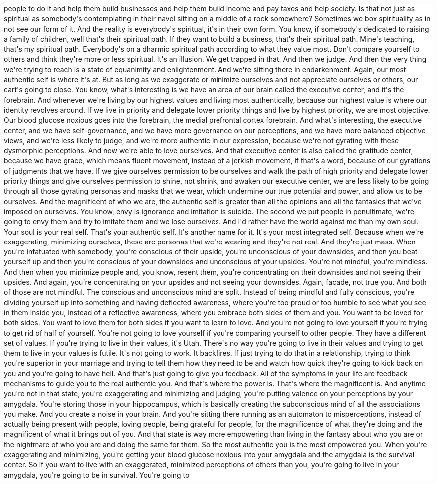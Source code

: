 people to do it and help them build businesses and help them build income and pay taxes and help society. Is that not just as spiritual as somebody's contemplating in their navel sitting on a middle of a rock somewhere? Sometimes we box spirituality as in not see our form of it. And the reality is everybody's spiritual, it's in their own form. You know, if somebody's dedicated to raising a family of children, well that's their spiritual path. If they want to build a business, that's their spiritual path. Mine's teaching, that's my spiritual path. Everybody's on a dharmic spiritual path according to what they value most. Don't compare yourself to others and think they're more or less spiritual. It's an illusion. We get trapped in that. And then we judge. And then the very thing we're trying to reach is a state of equanimity and enlightenment. And we're sitting there in endarkenment. Again, our most authentic self is where it's at. But as long as we exaggerate or minimize ourselves and not appreciate ourselves or others, our cart's going to close. You know, what's interesting is we have an area of our brain called the executive center, and it's the forebrain. And whenever we're living by our highest values and living most authentically, because our highest value is where our identity revolves around. If we live in priority and delegate lower priority things and live by highest priority, we are most objective. Our blood glucose noxious goes into the forebrain, the medial prefrontal cortex forebrain. And what's interesting, the executive center, and we have self-governance, and we have more governance on our perceptions, and we have more balanced objective views, and we're less likely to judge, and we're more authentic in our expression, because we're not gyrating with these dysmorphic perceptions. And now we're able to love ourselves. And that executive center is also called the gratitude center, because we have grace, which means fluent movement, instead of a jerkish movement, if that's a word, because of our gyrations of judgments that we have. If we give ourselves permission to be ourselves and walk the path of high priority and delegate lower priority things and give ourselves permission to shine, not shrink, and awaken our executive center, we are less likely to be going through all those gyrating personas and masks that we wear, which undermine our true potential and power, and allow us to be ourselves. And the magnificent of who we are, the authentic self is greater than all the opinions and all the fantasies that we've imposed on ourselves. You know, envy is ignorance and imitation is suicide. The second we put people in penultimate, we're going to envy them and try to imitate them and we lose ourselves. And I'd rather have the world against me than my own soul. Your soul is your real self. That's your authentic self. It's another name for it. It's your most integrated self. Because when we're exaggerating, minimizing ourselves, these are personas that we're wearing and they're not real. And they're just mass. When you're infatuated with somebody, you're conscious of their upside, you're unconscious of your downsides, and then you beat yourself up and then you're conscious of your downsides and unconscious of your upsides. You're not mindful, you're mindless. And then when you minimize people and, you know, resent them, you're concentrating on their downsides and not seeing their upsides. And again, you're concentrating on your upsides and not seeing your downsides. Again, facade, not true you. And both of those are not mindful. The conscious and unconscious mind are split. Instead of being mindful and fully conscious, you're dividing yourself up into something and having deflected awareness, where you're too proud or too humble to see what you see in them inside you, instead of a reflective awareness, where you embrace both sides of them and you. You want to be loved for both sides. You want to love them for both sides if you want to learn to love. And you're not going to love yourself if you're trying to get rid of half of yourself. You're not going to love yourself if you're comparing yourself to other people. They have a different set of values. If you're trying to live in their values, it's Utah. There's no way you're going to live in their values and trying to get them to live in your values is futile. It's not going to work. It backfires. If just trying to do that in a relationship, trying to think you're superior in your marriage and trying to tell them how they need to be and watch how quick they're going to kick back on you and you're going to have hell. And that's just going to give you feedback. All of the symptoms in your life are feedback mechanisms to guide you to the real authentic you. And that's where the power is. That's where the magnificent is. And anytime you're not in that state, you're exaggerating and minimizing and judging, you're putting valence on your perceptions by your amygdala. You're storing those in your hippocampus, which is basically creating the subconscious mind of all the associations you make. And you create a noise in your brain. And you're sitting there running as an automaton to misperceptions, instead of actually being present with people, loving people, being grateful for people, for the magnificence of what they're doing and the magnificent of what it brings out of you. And that state is way more empowering than living in the fantasy about who you are or the nightmare of who you are and doing the same for them. So the most authentic you is the most empowered you. When you're exaggerating and minimizing, you're getting your blood glucose noxious into your amygdala and the amygdala is the survival center. So if you want to live with an exaggerated, minimized perceptions of others than you, you're going to live in your amygdala, you're going to be in survival. You're going to